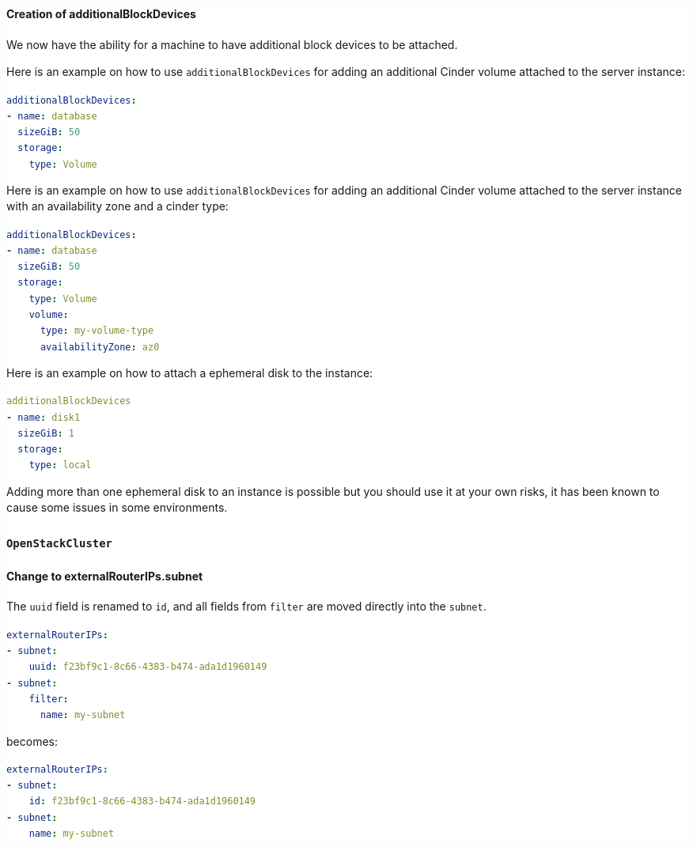 #### Creation of additionalBlockDevices

We now have the ability for a machine to have additional block devices to be attached.

Here is an example on how to use `additionalBlockDevices` for adding an additional Cinder volume attached
to the server instance:

```yaml
additionalBlockDevices:
- name: database
  sizeGiB: 50
  storage:
    type: Volume
```

Here is an example on how to use `additionalBlockDevices` for adding an additional Cinder volume attached
to the server instance with an availability zone and a cinder type:

```yaml
additionalBlockDevices:
- name: database
  sizeGiB: 50
  storage:
    type: Volume
    volume:
      type: my-volume-type
      availabilityZone: az0
```

Here is an example on how to attach a ephemeral disk to the instance:

```yaml
additionalBlockDevices
- name: disk1
  sizeGiB: 1
  storage:
    type: local
```

Adding more than one ephemeral disk to an instance is possible but you should use it at your own risks, it has been
known to cause some issues in some environments.

### `OpenStackCluster`

#### Change to externalRouterIPs.subnet

The `uuid` field is renamed to `id`, and all fields from `filter` are moved directly into the `subnet`.

```yaml
externalRouterIPs:
- subnet:
    uuid: f23bf9c1-8c66-4383-b474-ada1d1960149
- subnet:
    filter:
      name: my-subnet
```
becomes:
```yaml
externalRouterIPs:
- subnet:
    id: f23bf9c1-8c66-4383-b474-ada1d1960149
- subnet:
    name: my-subnet
```
